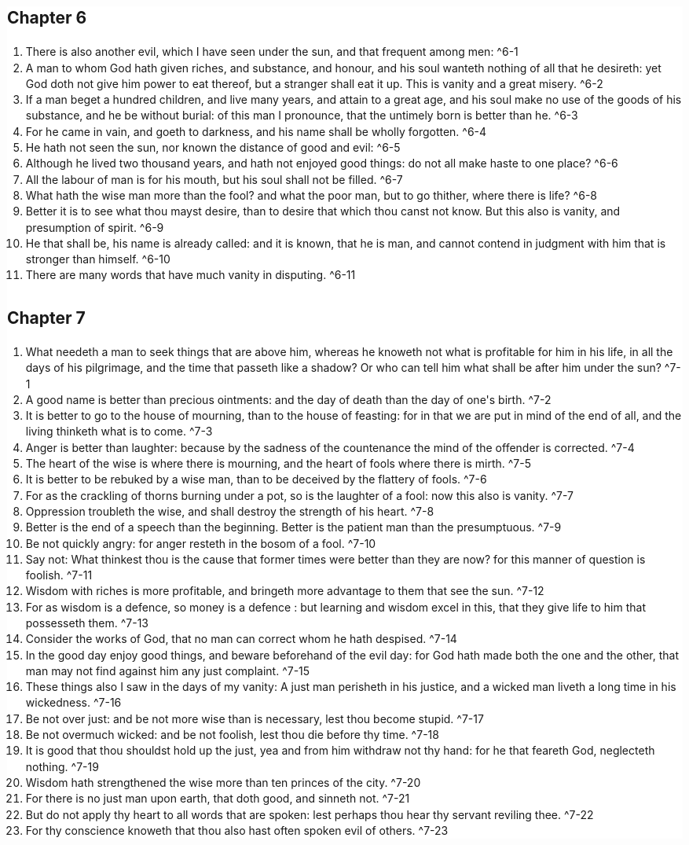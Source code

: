 ## Chapter 6 

1. There is also another evil, which I have seen under the sun, and that frequent among men: ^6-1
2. A man to whom God hath given riches, and substance, and honour, and his soul wanteth nothing of all that he desireth: yet God doth not give him power to eat thereof, but a stranger shall eat it up. This is vanity and a great misery. ^6-2
3. If a man beget a hundred children, and live many years, and attain to a great age, and his soul make no use of the goods of his substance, and he be without burial: of this man I pronounce, that the untimely born is better than he. ^6-3
4. For he came in vain, and goeth to darkness, and his name shall be wholly forgotten. ^6-4
5. He hath not seen the sun, nor known the distance of good and evil: ^6-5
6. Although he lived two thousand years, and hath not enjoyed good things: do not all make haste to one place? ^6-6
7. All the labour of man is for his mouth, but his soul shall not be filled. ^6-7
8. What hath the wise man more than the fool? and what the poor man, but to go thither, where there is life? ^6-8
9. Better it is to see what thou mayst desire, than to desire that which thou canst not know. But this also is vanity, and presumption of spirit. ^6-9
10. He that shall be, his name is already called: and it is known, that he is man, and cannot contend in judgment with him that is stronger than himself. ^6-10
11. There are many words that have much vanity in disputing. ^6-11

## Chapter 7 

1. What needeth a man to seek things that are above him, whereas he knoweth not what is profitable for him in his life, in all the days of his pilgrimage, and the time that passeth like a shadow? Or who can tell him what shall be after him under the sun? ^7-1
2. A good name is better than precious ointments: and the day of death than the day of one's birth. ^7-2
3. It is better to go to the house of mourning, than to the house of feasting: for in that we are put in mind of the end of all, and the living thinketh what is to come. ^7-3
4. Anger is better than laughter: because by the sadness of the countenance the mind of the offender is corrected. ^7-4
5. The heart of the wise is where there is mourning, and the heart of fools where there is mirth. ^7-5
6. It is better to be rebuked by a wise man, than to be deceived by the flattery of fools. ^7-6
7. For as the crackling of thorns burning under a pot, so is the laughter of a fool: now this also is vanity. ^7-7
8. Oppression troubleth the wise, and shall destroy the strength of his heart. ^7-8
9. Better is the end of a speech than the beginning. Better is the patient man than the presumptuous. ^7-9
10. Be not quickly angry: for anger resteth in the bosom of a fool. ^7-10
11. Say not: What thinkest thou is the cause that former times were better than they are now? for this manner of question is foolish. ^7-11
12. Wisdom with riches is more profitable, and bringeth more advantage to them that see the sun. ^7-12
13. For as wisdom is a defence, so money is a defence : but learning and wisdom excel in this, that they give life to him that possesseth them. ^7-13
14. Consider the works of God, that no man can correct whom he hath despised. ^7-14
15. In the good day enjoy good things, and beware beforehand of the evil day: for God hath made both the one and the other, that man may not find against him any just complaint. ^7-15
16. These things also I saw in the days of my vanity: A just man perisheth in his justice, and a wicked man liveth a long time in his wickedness. ^7-16
17. Be not over just: and be not more wise than is necessary, lest thou become stupid. ^7-17
18. Be not overmuch wicked: and be not foolish, lest thou die before thy time. ^7-18
19. It is good that thou shouldst hold up the just, yea and from him withdraw not thy hand: for he that feareth God, neglecteth nothing. ^7-19
20. Wisdom hath strengthened the wise more than ten princes of the city. ^7-20
21. For there is no just man upon earth, that doth good, and sinneth not. ^7-21
22. But do not apply thy heart to all words that are spoken: lest perhaps thou hear thy servant reviling thee. ^7-22
23. For thy conscience knoweth that thou also hast often spoken evil of others. ^7-23
